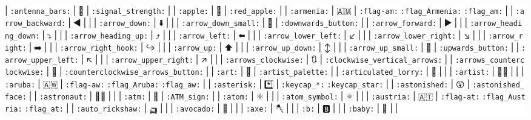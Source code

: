 | `:antenna_bars:` | 📶 | `:signal_strength:` |
| `:apple:` | 🍎 | `:red_apple:` |
| `:armenia:` | 🇦🇲 | `:flag-am:` `:flag_Armenia:` `:flag_am:` |
| `:arrow_backward:` | ◀️ | |
| `:arrow_down:` | ⬇️ | |
| `:arrow_down_small:` | 🔽 | `:downwards_button:` |
| `:arrow_forward:` | ▶️ | |
| `:arrow_heading_down:` | ⤵️ | |
| `:arrow_heading_up:` | ⤴️ | |
| `:arrow_left:` | ⬅️ | |
| `:arrow_lower_left:` | ↙️ | |
| `:arrow_lower_right:` | ↘️ | |
| `:arrow_right:` | ➡️ | |
| `:arrow_right_hook:` | ↪️ | |
| `:arrow_up:` | ⬆️ | |
| `:arrow_up_down:` | ↕️ | |
| `:arrow_up_small:` | 🔼 | `:upwards_button:` |
| `:arrow_upper_left:` | ↖️ | |
| `:arrow_upper_right:` | ↗️ | |
| `:arrows_clockwise:` | 🔃 | `:clockwise_vertical_arrows:` |
| `:arrows_counterclockwise:` | 🔄 | `:counterclockwise_arrows_button:` |
| `:art:` | 🎨 | `:artist_palette:` |
| `:articulated_lorry:` | 🚛 | |
| `:artist:` | 🧑‍🎨 | |
| `:aruba:` | 🇦🇼 | `:flag-aw:` `:flag_Aruba:` `:flag_aw:` |
| `:asterisk:` | *️⃣ | `:keycap_*:` `:keycap_star:` |
| `:astonished:` | 😲 | `:astonished_face:` |
| `:astronaut:` | 🧑‍🚀 | |
| `:atm:` | 🏧 | `:ATM_sign:` |
| `:atom:` | ⚛ | |
| `:atom_symbol:` | ⚛️ | |
| `:austria:` | 🇦🇹 | `:flag-at:` `:flag_Austria:` `:flag_at:` |
| `:auto_rickshaw:` | 🛺 | |
| `:avocado:` | 🥑 | |
| `:axe:` | 🪓 | |
| `:b:` | 🅱️ | |
| `:baby:` | 👶 | |